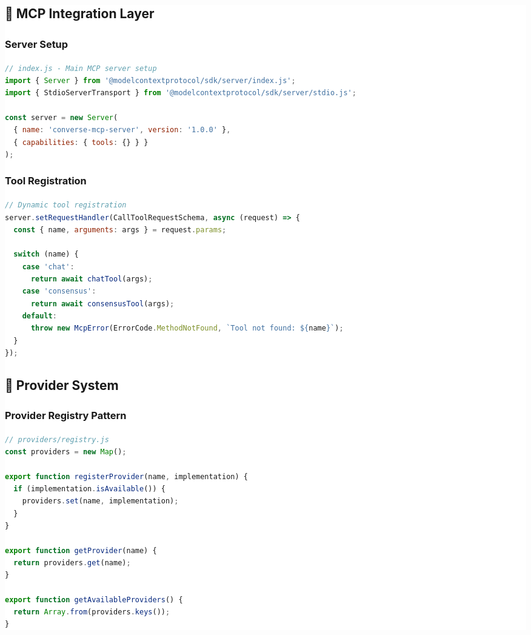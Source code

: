 ## 🔌 MCP Integration Layer

### Server Setup
```javascript
// index.js - Main MCP server setup
import { Server } from '@modelcontextprotocol/sdk/server/index.js';
import { StdioServerTransport } from '@modelcontextprotocol/sdk/server/stdio.js';

const server = new Server(
  { name: 'converse-mcp-server', version: '1.0.0' },
  { capabilities: { tools: {} } }
);
```

### Tool Registration
```javascript
// Dynamic tool registration
server.setRequestHandler(CallToolRequestSchema, async (request) => {
  const { name, arguments: args } = request.params;
  
  switch (name) {
    case 'chat':
      return await chatTool(args);
    case 'consensus':
      return await consensusTool(args);
    default:
      throw new McpError(ErrorCode.MethodNotFound, `Tool not found: ${name}`);
  }
});
```

## 🤖 Provider System

### Provider Registry Pattern
```javascript
// providers/registry.js
const providers = new Map();

export function registerProvider(name, implementation) {
  if (implementation.isAvailable()) {
    providers.set(name, implementation);
  }
}

export function getProvider(name) {
  return providers.get(name);
}

export function getAvailableProviders() {
  return Array.from(providers.keys());
}
```
